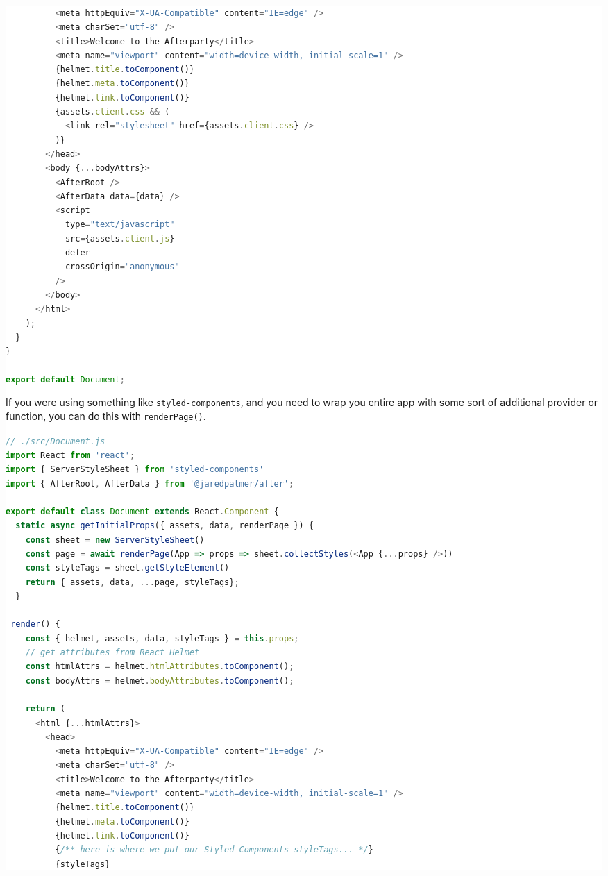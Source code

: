 ```js
          <meta httpEquiv="X-UA-Compatible" content="IE=edge" />
          <meta charSet="utf-8" />
          <title>Welcome to the Afterparty</title>
          <meta name="viewport" content="width=device-width, initial-scale=1" />
          {helmet.title.toComponent()}
          {helmet.meta.toComponent()}
          {helmet.link.toComponent()}
          {assets.client.css && (
            <link rel="stylesheet" href={assets.client.css} />
          )}
        </head>
        <body {...bodyAttrs}>
          <AfterRoot />
          <AfterData data={data} />
          <script
            type="text/javascript"
            src={assets.client.js}
            defer
            crossOrigin="anonymous"
          />
        </body>
      </html>
    );
  }
}

export default Document;
```

If you were using something like `styled-components`, and you need to wrap you entire app with some sort of additional provider or function, you can do this with `renderPage()`.

```js
// ./src/Document.js
import React from 'react';
import { ServerStyleSheet } from 'styled-components'
import { AfterRoot, AfterData } from '@jaredpalmer/after';

export default class Document extends React.Component {
  static async getInitialProps({ assets, data, renderPage }) {
    const sheet = new ServerStyleSheet()
    const page = await renderPage(App => props => sheet.collectStyles(<App {...props} />))
    const styleTags = sheet.getStyleElement()
    return { assets, data, ...page, styleTags};
  }

 render() {
    const { helmet, assets, data, styleTags } = this.props;
    // get attributes from React Helmet
    const htmlAttrs = helmet.htmlAttributes.toComponent();
    const bodyAttrs = helmet.bodyAttributes.toComponent();

    return (
      <html {...htmlAttrs}>
        <head>
          <meta httpEquiv="X-UA-Compatible" content="IE=edge" />
          <meta charSet="utf-8" />
          <title>Welcome to the Afterparty</title>
          <meta name="viewport" content="width=device-width, initial-scale=1" />
          {helmet.title.toComponent()}
          {helmet.meta.toComponent()}
          {helmet.link.toComponent()}
          {/** here is where we put our Styled Components styleTags... */}
          {styleTags}
```